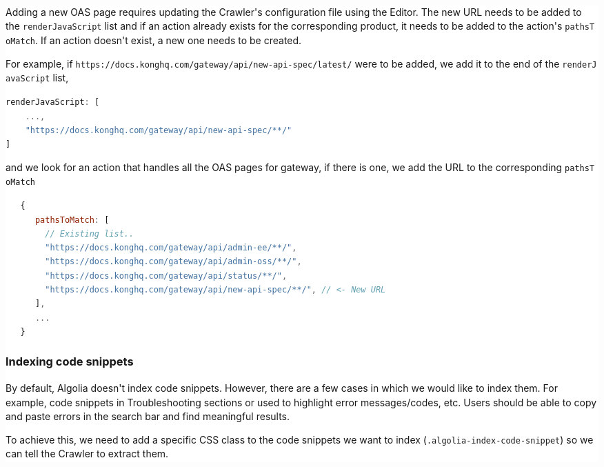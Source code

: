 Adding a new OAS page requires updating the Crawler's configuration file using the Editor.
The new URL needs to be added to the `renderJavaScript` list and if an action already exists for the corresponding product, it needs to be added to the action's `pathsToMatch`. If an action doesn't exist, a new one needs to be created.

For example, if `https://docs.konghq.com/gateway/api/new-api-spec/latest/` were to be added, we add it to the end of the `renderJavaScript` list,

```js
renderJavaScript: [
    ..., 
    "https://docs.konghq.com/gateway/api/new-api-spec/**/"
]
```

and we look for an action that handles all the OAS pages for gateway, if there is one, we add the URL to the corresponding `pathsToMatch`

```js
   {
      pathsToMatch: [
        // Existing list..
        "https://docs.konghq.com/gateway/api/admin-ee/**/",
        "https://docs.konghq.com/gateway/api/admin-oss/**/",
        "https://docs.konghq.com/gateway/api/status/**/",
        "https://docs.konghq.com/gateway/api/new-api-spec/**/", // <- New URL
      ],
      ...
   }
```


### Indexing code snippets

By default, Algolia doesn't index code snippets. However, there are a few cases in which we would like to index them.
For example, code snippets in Troubleshooting sections or used to highlight error messages/codes, etc. Users should be able to copy and paste errors in the search bar and find meaningful results.

To achieve this, we need to add a specific CSS class to the code snippets we want to index (`.algolia-index-code-snippet`) so we can tell the Crawler to extract them.

